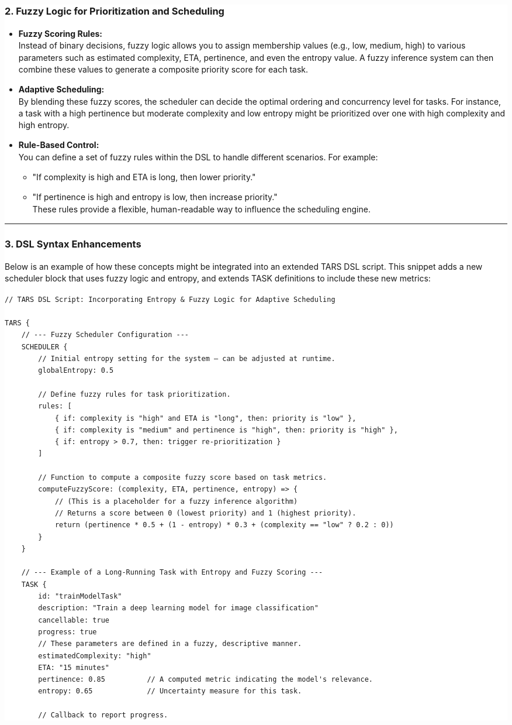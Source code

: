 ### 2\. Fuzzy Logic for Prioritization and Scheduling

*   **Fuzzy Scoring Rules:**  
    Instead of binary decisions, fuzzy logic allows you to assign membership values (e.g., low, medium, high) to various parameters such as estimated complexity, ETA, pertinence, and even the entropy value. A fuzzy inference system can then combine these values to generate a composite priority score for each task.
    
*   **Adaptive Scheduling:**  
    By blending these fuzzy scores, the scheduler can decide the optimal ordering and concurrency level for tasks. For instance, a task with a high pertinence but moderate complexity and low entropy might be prioritized over one with high complexity and high entropy.
    
*   **Rule-Based Control:**  
    You can define a set of fuzzy rules within the DSL to handle different scenarios. For example:
    
    *   "If complexity is high and ETA is long, then lower priority."
        
    *   "If pertinence is high and entropy is low, then increase priority."  
        These rules provide a flexible, human-readable way to influence the scheduling engine.
        

* * *

### 3\. DSL Syntax Enhancements

Below is an example of how these concepts might be integrated into an extended TARS DSL script. This snippet adds a new scheduler block that uses fuzzy logic and entropy, and extends TASK definitions to include these new metrics:

```tars
// TARS DSL Script: Incorporating Entropy & Fuzzy Logic for Adaptive Scheduling

TARS {
    // --- Fuzzy Scheduler Configuration ---
    SCHEDULER {
        // Initial entropy setting for the system – can be adjusted at runtime.
        globalEntropy: 0.5
        
        // Define fuzzy rules for task prioritization.
        rules: [
            { if: complexity is "high" and ETA is "long", then: priority is "low" },
            { if: complexity is "medium" and pertinence is "high", then: priority is "high" },
            { if: entropy > 0.7, then: trigger re-prioritization }
        ]
        
        // Function to compute a composite fuzzy score based on task metrics.
        computeFuzzyScore: (complexity, ETA, pertinence, entropy) => {
            // (This is a placeholder for a fuzzy inference algorithm)
            // Returns a score between 0 (lowest priority) and 1 (highest priority).
            return (pertinence * 0.5 + (1 - entropy) * 0.3 + (complexity == "low" ? 0.2 : 0))  
        }
    }

    // --- Example of a Long-Running Task with Entropy and Fuzzy Scoring ---
    TASK {
        id: "trainModelTask"
        description: "Train a deep learning model for image classification"
        cancellable: true
        progress: true
        // These parameters are defined in a fuzzy, descriptive manner.
        estimatedComplexity: "high"  
        ETA: "15 minutes"
        pertinence: 0.85          // A computed metric indicating the model's relevance.
        entropy: 0.65             // Uncertainty measure for this task.
        
        // Callback to report progress.
```